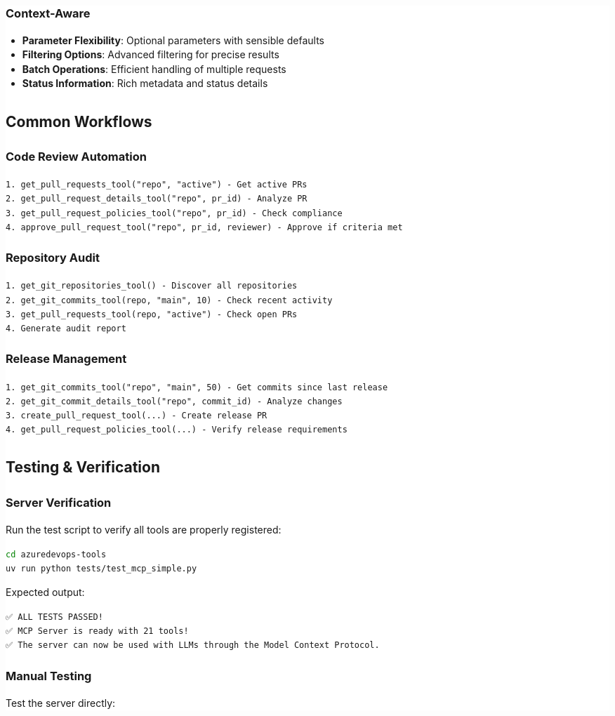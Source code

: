 ### Context-Aware
- **Parameter Flexibility**: Optional parameters with sensible defaults
- **Filtering Options**: Advanced filtering for precise results
- **Batch Operations**: Efficient handling of multiple requests
- **Status Information**: Rich metadata and status details

## Common Workflows

### Code Review Automation
```
1. get_pull_requests_tool("repo", "active") - Get active PRs
2. get_pull_request_details_tool("repo", pr_id) - Analyze PR
3. get_pull_request_policies_tool("repo", pr_id) - Check compliance
4. approve_pull_request_tool("repo", pr_id, reviewer) - Approve if criteria met
```

### Repository Audit
```
1. get_git_repositories_tool() - Discover all repositories
2. get_git_commits_tool(repo, "main", 10) - Check recent activity
3. get_pull_requests_tool(repo, "active") - Check open PRs
4. Generate audit report
```

### Release Management
```
1. get_git_commits_tool("repo", "main", 50) - Get commits since last release
2. get_git_commit_details_tool("repo", commit_id) - Analyze changes
3. create_pull_request_tool(...) - Create release PR
4. get_pull_request_policies_tool(...) - Verify release requirements
```

## Testing & Verification

### Server Verification
Run the test script to verify all tools are properly registered:

```bash
cd azuredevops-tools
uv run python tests/test_mcp_simple.py
```

Expected output:
```
✅ ALL TESTS PASSED!
✅ MCP Server is ready with 21 tools!
✅ The server can now be used with LLMs through the Model Context Protocol.
```

### Manual Testing
Test the server directly:
